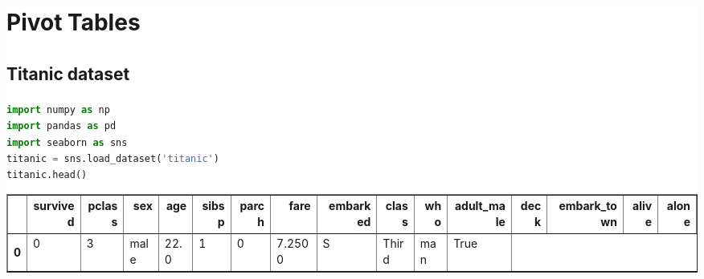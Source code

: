 # Pivot Tables

## Titanic dataset


```python
import numpy as np 
import pandas as pd 
import seaborn as sns
titanic = sns.load_dataset('titanic')
titanic.head()
```




<div>
<style scoped>
    .dataframe tbody tr th:only-of-type {
        vertical-align: middle;
    }

    .dataframe tbody tr th {
        vertical-align: top;
    }

    .dataframe thead th {
        text-align: right;
    }
</style>
<table border="1" class="dataframe">
  <thead>
    <tr style="text-align: right;">
      <th></th>
      <th>survived</th>
      <th>pclass</th>
      <th>sex</th>
      <th>age</th>
      <th>sibsp</th>
      <th>parch</th>
      <th>fare</th>
      <th>embarked</th>
      <th>class</th>
      <th>who</th>
      <th>adult_male</th>
      <th>deck</th>
      <th>embark_town</th>
      <th>alive</th>
      <th>alone</th>
    </tr>
  </thead>
  <tbody>
    <tr>
      <th>0</th>
      <td>0</td>
      <td>3</td>
      <td>male</td>
      <td>22.0</td>
      <td>1</td>
      <td>0</td>
      <td>7.2500</td>
      <td>S</td>
      <td>Third</td>
      <td>man</td>
      <td>True</td>